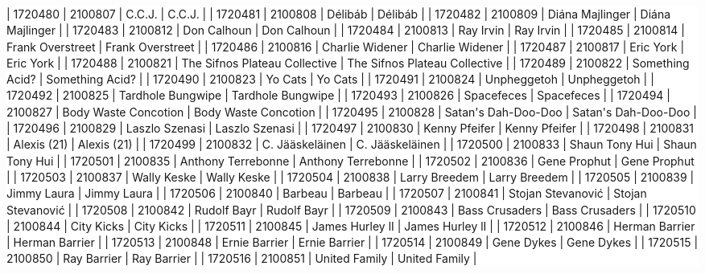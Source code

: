| 1720480 | 2100807 | C.C.J. | C.C.J. |
| 1720481 | 2100808 | Délibáb | Délibáb |
| 1720482 | 2100809 | Diána Majlinger | Diána Majlinger |
| 1720483 | 2100812 | Don Calhoun | Don Calhoun |
| 1720484 | 2100813 | Ray Irvin | Ray Irvin |
| 1720485 | 2100814 | Frank Overstreet | Frank Overstreet |
| 1720486 | 2100816 | Charlie Widener | Charlie Widener |
| 1720487 | 2100817 | Eric York | Eric York |
| 1720488 | 2100821 | The Sifnos Plateau Collective | The Sifnos Plateau Collective |
| 1720489 | 2100822 | Something Acid? | Something Acid? |
| 1720490 | 2100823 | Yo Cats | Yo Cats |
| 1720491 | 2100824 | Unpheggetoh | Unpheggetoh |
| 1720492 | 2100825 | Tardhole Bungwipe | Tardhole Bungwipe |
| 1720493 | 2100826 | Spacefeces | Spacefeces |
| 1720494 | 2100827 | Body Waste Concotion | Body Waste Concotion |
| 1720495 | 2100828 | Satan's Dah-Doo-Doo | Satan's Dah-Doo-Doo |
| 1720496 | 2100829 | Laszlo Szenasi | Laszlo Szenasi |
| 1720497 | 2100830 | Kenny Pfeifer | Kenny Pfeifer |
| 1720498 | 2100831 | Alexis (21) | Alexis (21) |
| 1720499 | 2100832 | C. Jääskeläinen | C. Jääskeläinen |
| 1720500 | 2100833 | Shaun Tony Hui | Shaun Tony Hui |
| 1720501 | 2100835 | Anthony Terrebonne | Anthony Terrebonne |
| 1720502 | 2100836 | Gene Prophut | Gene Prophut |
| 1720503 | 2100837 | Wally Keske | Wally Keske |
| 1720504 | 2100838 | Larry Breedem | Larry Breedem |
| 1720505 | 2100839 | Jimmy Laura | Jimmy Laura |
| 1720506 | 2100840 | Barbeau | Barbeau |
| 1720507 | 2100841 | Stojan Stevanović | Stojan Stevanović |
| 1720508 | 2100842 | Rudolf Bayr | Rudolf Bayr |
| 1720509 | 2100843 | Bass Crusaders | Bass Crusaders |
| 1720510 | 2100844 | City Kicks | City Kicks |
| 1720511 | 2100845 | James Hurley lI | James Hurley lI |
| 1720512 | 2100846 | Herman Barrier | Herman Barrier |
| 1720513 | 2100848 | Ernie Barrier | Ernie Barrier |
| 1720514 | 2100849 | Gene Dykes | Gene Dykes |
| 1720515 | 2100850 | Ray Barrier | Ray Barrier |
| 1720516 | 2100851 | United Family | United Family |